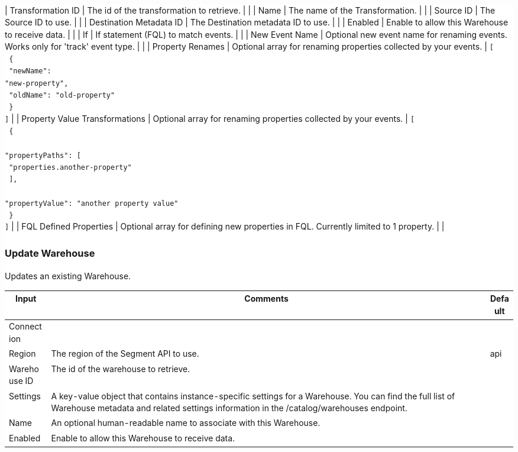 | Transformation ID              | The id of the transformation to retrieve.                                           |                                                                                                                                                             |
| Name                           | The name of the Transformation.                                                     |                                                                                                                                                             |
| Source ID                      | The Source ID to use.                                                               |                                                                                                                                                             |
| Destination Metadata ID        | The Destination metadata ID to use.                                                 |                                                                                                                                                             |
| Enabled                        | Enable to allow this Warehouse to receive data.                                     |                                                                                                                                                             |
| If                             | If statement (FQL) to match events.                                                 |                                                                                                                                                             |
| New Event Name                 | Optional new event name for renaming events. Works only for 'track' event type.     |                                                                                                                                                             |
| Property Renames               | Optional array for renaming properties collected by your events.                    | <code>[<br /> {<br /> "newName": "new-property",<br /> "oldName": "old-property"<br /> }<br />]</code>                                                      |
| Property Value Transformations | Optional array for renaming properties collected by your events.                    | <code>[<br /> {<br /> "propertyPaths": [<br /> "properties.another-property"<br /> ],<br /> "propertyValue": "another property value"<br /> }<br />]</code> |
| FQL Defined Properties         | Optional array for defining new properties in FQL. Currently limited to 1 property. |                                                                                                                                                             |

### Update Warehouse

Updates an existing Warehouse.

| Input        | Comments                                                                                                                                                                                            | Default |
| ------------ | --------------------------------------------------------------------------------------------------------------------------------------------------------------------------------------------------- | ------- |
| Connection   |                                                                                                                                                                                                     |         |
| Region       | The region of the Segment API to use.                                                                                                                                                               | api     |
| Warehouse ID | The id of the warehouse to retrieve.                                                                                                                                                                |         |
| Settings     | A key-value object that contains instance-specific settings for a Warehouse. You can find the full list of Warehouse metadata and related settings information in the /catalog/warehouses endpoint. |         |
| Name         | An optional human-readable name to associate with this Warehouse.                                                                                                                                   |         |
| Enabled      | Enable to allow this Warehouse to receive data.                                                                                                                                                     |         |
